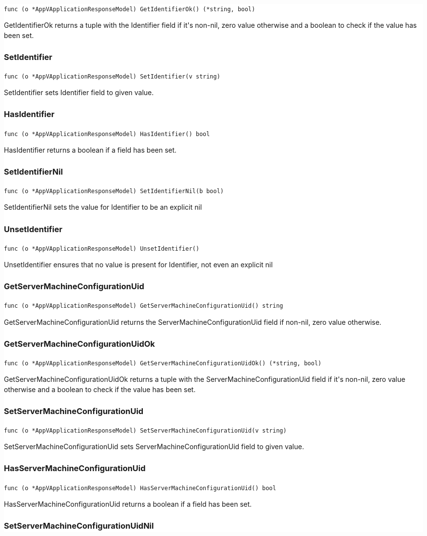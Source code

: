 `func (o *AppVApplicationResponseModel) GetIdentifierOk() (*string, bool)`

GetIdentifierOk returns a tuple with the Identifier field if it's non-nil, zero value otherwise
and a boolean to check if the value has been set.

### SetIdentifier

`func (o *AppVApplicationResponseModel) SetIdentifier(v string)`

SetIdentifier sets Identifier field to given value.

### HasIdentifier

`func (o *AppVApplicationResponseModel) HasIdentifier() bool`

HasIdentifier returns a boolean if a field has been set.

### SetIdentifierNil

`func (o *AppVApplicationResponseModel) SetIdentifierNil(b bool)`

 SetIdentifierNil sets the value for Identifier to be an explicit nil

### UnsetIdentifier
`func (o *AppVApplicationResponseModel) UnsetIdentifier()`

UnsetIdentifier ensures that no value is present for Identifier, not even an explicit nil
### GetServerMachineConfigurationUid

`func (o *AppVApplicationResponseModel) GetServerMachineConfigurationUid() string`

GetServerMachineConfigurationUid returns the ServerMachineConfigurationUid field if non-nil, zero value otherwise.

### GetServerMachineConfigurationUidOk

`func (o *AppVApplicationResponseModel) GetServerMachineConfigurationUidOk() (*string, bool)`

GetServerMachineConfigurationUidOk returns a tuple with the ServerMachineConfigurationUid field if it's non-nil, zero value otherwise
and a boolean to check if the value has been set.

### SetServerMachineConfigurationUid

`func (o *AppVApplicationResponseModel) SetServerMachineConfigurationUid(v string)`

SetServerMachineConfigurationUid sets ServerMachineConfigurationUid field to given value.

### HasServerMachineConfigurationUid

`func (o *AppVApplicationResponseModel) HasServerMachineConfigurationUid() bool`

HasServerMachineConfigurationUid returns a boolean if a field has been set.

### SetServerMachineConfigurationUidNil
